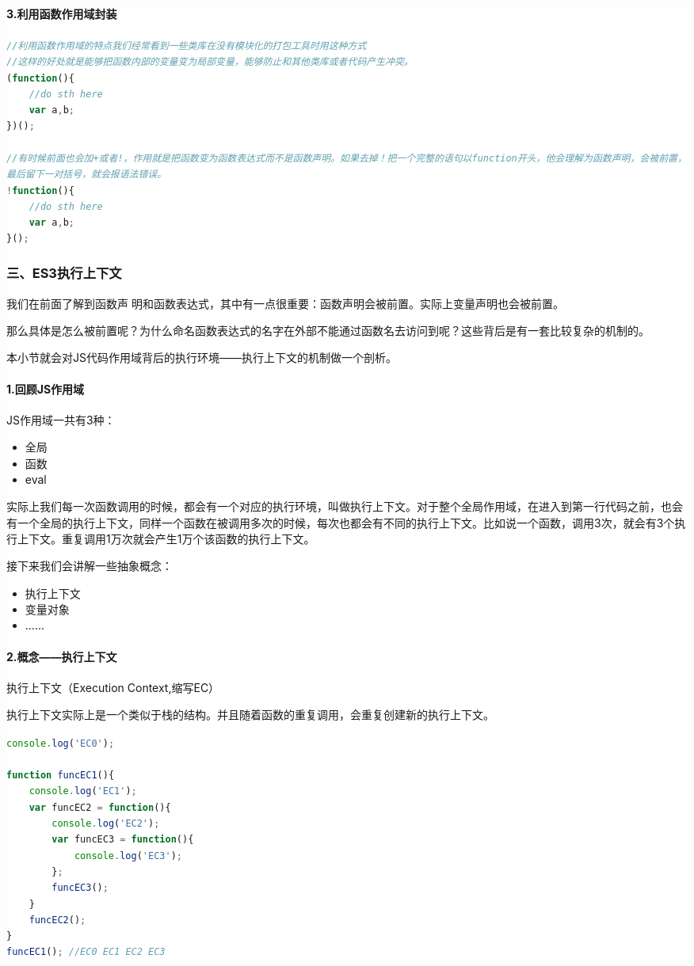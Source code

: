 ```javascript
```

#### 3.利用函数作用域封装

```javascript
//利用函数作用域的特点我们经常看到一些类库在没有模块化的打包工具时用这种方式
//这样的好处就是能够把函数内部的变量变为局部变量，能够防止和其他类库或者代码产生冲突。
(function(){
    //do sth here
    var a,b;
})();

//有时候前面也会加+或者!，作用就是把函数变为函数表达式而不是函数声明。如果去掉！把一个完整的语句以function开头，他会理解为函数声明，会被前置，最后留下一对括号，就会报语法错误。
!function(){
    //do sth here
    var a,b;
}();
```

### 三、ES3执行上下文

我们在前面了解到函数声 明和函数表达式，其中有一点很重要：函数声明会被前置。实际上变量声明也会被前置。

那么具体是怎么被前置呢？为什么命名函数表达式的名字在外部不能通过函数名去访问到呢？这些背后是有一套比较复杂的机制的。

本小节就会对JS代码作用域背后的执行环境——执行上下文的机制做一个剖析。

#### 1.回顾JS作用域

JS作用域一共有3种：
+ 全局
+ 函数
+ eval

实际上我们每一次函数调用的时候，都会有一个对应的执行环境，叫做执行上下文。对于整个全局作用域，在进入到第一行代码之前，也会有一个全局的执行上下文，同样一个函数在被调用多次的时候，每次也都会有不同的执行上下文。比如说一个函数，调用3次，就会有3个执行上下文。重复调用1万次就会产生1万个该函数的执行上下文。

接下来我们会讲解一些抽象概念：

+ 执行上下文
+ 变量对象
+ ......

#### 2.概念——执行上下文

执行上下文（Execution Context,缩写EC）

执行上下文实际上是一个类似于栈的结构。并且随着函数的重复调用，会重复创建新的执行上下文。

```javascript
console.log('EC0');

function funcEC1(){
    console.log('EC1');
    var funcEC2 = function(){
        console.log('EC2');
        var funcEC3 = function(){
            console.log('EC3');
        };
        funcEC3();
    }
    funcEC2();
}
funcEC1(); //EC0 EC1 EC2 EC3
```
